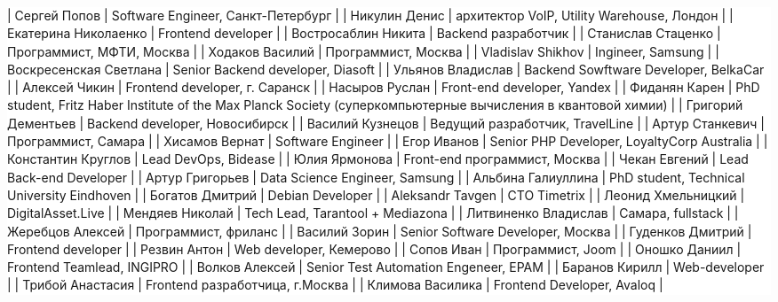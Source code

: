 | Сергей Попов                   | Software Engineer, Санкт-Петербург                 |
| Никулин Денис                  | архитектор VoIP, Utility Warehouse, Лондон         |
| Екатерина Николаенко           | Frontend developer                                 |
| Востросаблин Никита            | Backend разработчик                                |
| Станислав Стаценко             | Программист, МФТИ, Москва                          |
| Ходаков Василий                | Программист, Москва                                |
| Vladislav Shikhov              | Ingineer, Samsung                                  |
| Воскресенская Светлана         | Senior Backend developer, Diasoft                  |
| Ульянов Владислав              | Backend Sowftware Developer, BelkaCar              |
| Алексей Чикин                  | Frontend developer, г. Саранск                     |
| Насыров Руслан                 | Front-end developer, Yandex                        |
| Фиданян Карен                  | PhD student, Fritz Haber Institute of the Max Planck Society (суперкомпьютерные вычисления в квантовой химии) |
| Григорий Дементьев             | Backend developer, Новосибирск                     |
| Василий Кузнецов               | Ведущий разработчик, TravelLine                    |
| Артур Станкевич                | Программист, Самара                                |
| Хисамов Вернат                 | Software Engineer                                  |
| Егор Иванов                    | Senior PHP Developer, LoyaltyCorp Australia        |
| Константин Круглов             | Lead DevOps, Bidease                               |
| Юлия Ярмонова                  | Front-end программист, Москва                      |
| Чекан Евгений                  | Lead Back-end Developer                            |
| Артур Григорьев                | Data Science Engineer, Samsung                     |
| Альбина Галиуллина             | PhD student, Technical University Eindhoven        |
| Богатов Дмитрий                | Debian Developer                                   |
| Aleksandr Tavgen               | CTO Timetrix                                       |
| Леонид Хмельницкий             | DigitalAsset.Live                                  |
| Мендяев Николай                | Tech Lead, Tarantool + Mediazona                   |
| Литвиненко Владислав           | Самара, fullstack                                  |
| Жеребцов Алексей               | Программист, фриланс                               |
| Василий Зорин                  | Senior Software Developer, Москва                  |
| Гуденков Дмитрий               | Frontend developer                                 |
| Резвин Антон                   | Web developer, Кемерово                            |
| Сопов Иван                     | Программист, Joom                                  |
| Оношко Даниил                  | Frontend Teamlead, INGIPRO                         |
| Волков Алексей                 | Senior Test Automation Engeneer, EPAM              |
| Баранов Кирилл                 | Web-developer                                      |
| Трибой Анастасия               | Frontend разработчица, г.Москва                    |
| Климова Василика               | Frontend Developer, Avaloq                         |